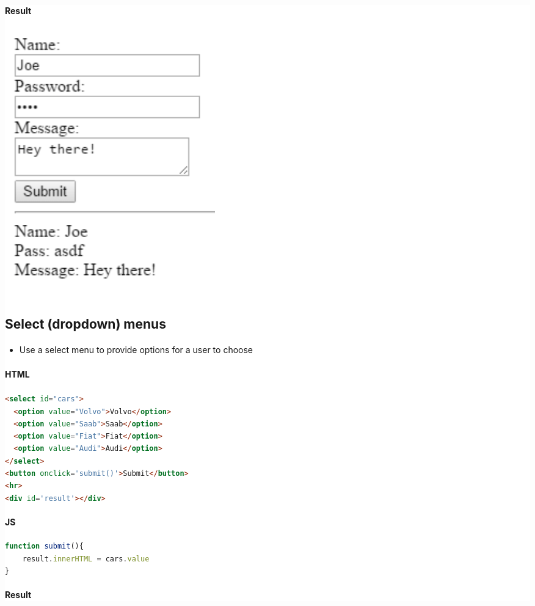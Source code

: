 #### Result

![](graphics/input2.png)

## Select (dropdown) menus

- Use a select menu to provide options for a user to choose

#### HTML

``` html
<select id="cars">
  <option value="Volvo">Volvo</option>
  <option value="Saab">Saab</option>
  <option value="Fiat">Fiat</option>
  <option value="Audi">Audi</option>
</select>
<button onclick='submit()'>Submit</button>
<hr>
<div id='result'></div>
```

#### JS

``` javascript
function submit(){
    result.innerHTML = cars.value
}
```

#### Result
